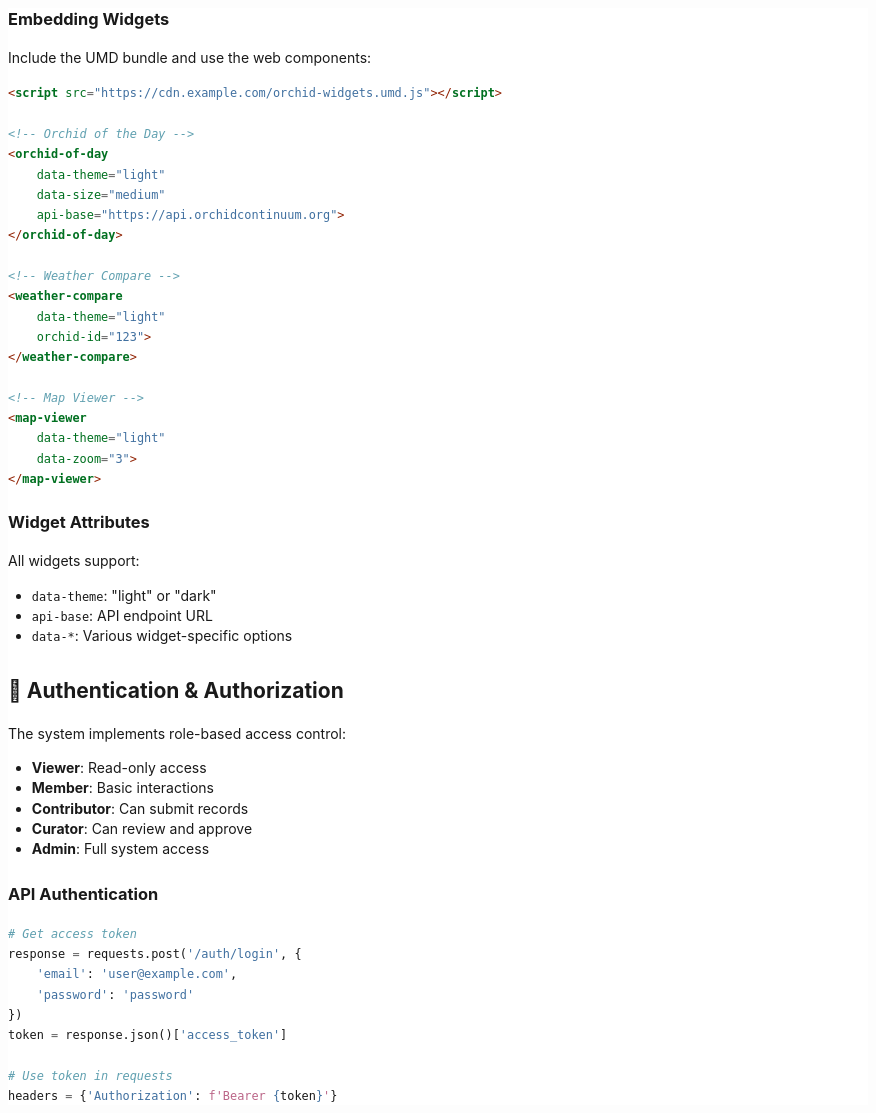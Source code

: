 ### Embedding Widgets

Include the UMD bundle and use the web components:

```html
<script src="https://cdn.example.com/orchid-widgets.umd.js"></script>

<!-- Orchid of the Day -->
<orchid-of-day 
    data-theme="light" 
    data-size="medium"
    api-base="https://api.orchidcontinuum.org">
</orchid-of-day>

<!-- Weather Compare -->
<weather-compare 
    data-theme="light"
    orchid-id="123">
</weather-compare>

<!-- Map Viewer -->
<map-viewer 
    data-theme="light"
    data-zoom="3">
</map-viewer>
```

### Widget Attributes

All widgets support:
- `data-theme`: "light" or "dark"
- `api-base`: API endpoint URL
- `data-*`: Various widget-specific options

## 🔐 Authentication & Authorization

The system implements role-based access control:

- **Viewer**: Read-only access
- **Member**: Basic interactions
- **Contributor**: Can submit records
- **Curator**: Can review and approve
- **Admin**: Full system access

### API Authentication

```python
# Get access token
response = requests.post('/auth/login', {
    'email': 'user@example.com',
    'password': 'password'
})
token = response.json()['access_token']

# Use token in requests
headers = {'Authorization': f'Bearer {token}'}
```
